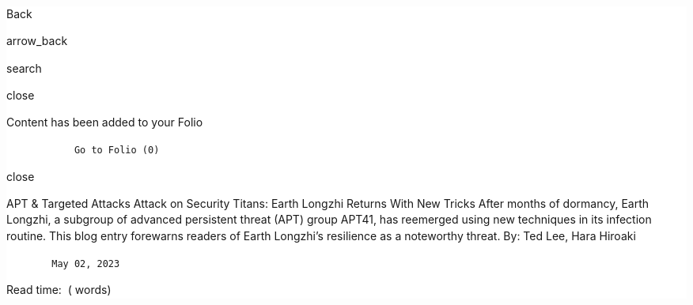 






Back











arrow_back

search













close






Content has been added to your Folio


				Go to Folio (0)
			
close











APT & Targeted Attacks
Attack on Security Titans: Earth Longzhi Returns With New Tricks
After months of dormancy, Earth Longzhi, a subgroup of advanced persistent threat (APT) group APT41, has reemerged using new techniques in its infection routine. This blog entry forewarns readers of Earth Longzhi’s resilience as a noteworthy threat. 
By: Ted Lee, Hara Hiroaki
		
			May 02, 2023
Read time:  ( words)
	










